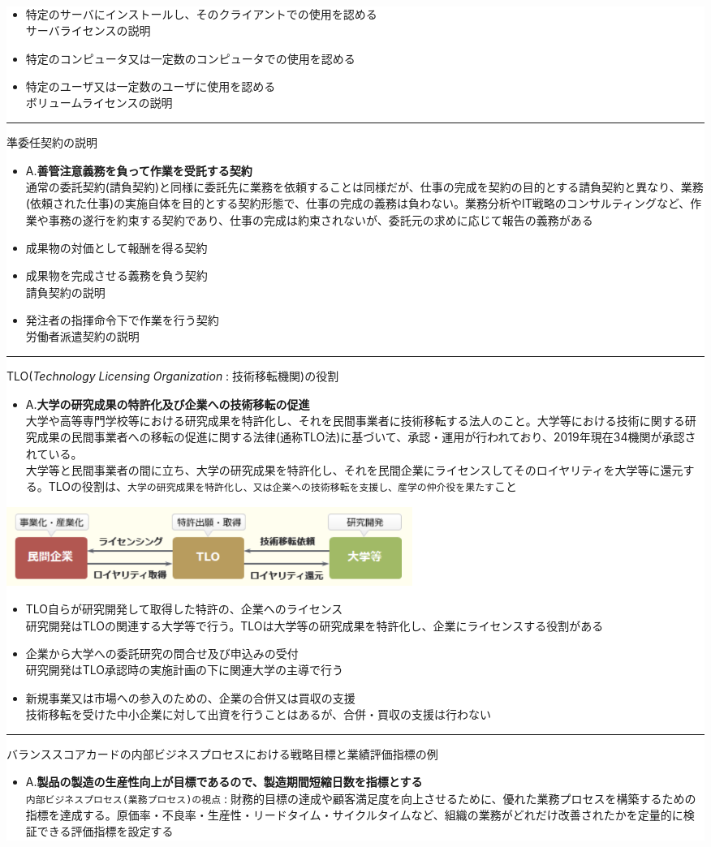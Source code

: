 - 特定のサーバにインストールし、そのクライアントでの使用を認める  
サーバライセンスの説明

- 特定のコンピュータ又は一定数のコンピュータでの使用を認める
- 特定のユーザ又は一定数のユーザに使用を認める  
ボリュームライセンスの説明

---
準委任契約の説明

- A.**善管注意義務を負って作業を受託する契約**  
通常の委託契約(請負契約)と同様に委託先に業務を依頼することは同様だが、仕事の完成を契約の目的とする請負契約と異なり、業務(依頼された仕事)の実施自体を目的とする契約形態で、仕事の完成の義務は負わない。業務分析やIT戦略のコンサルティングなど、作業や事務の遂行を約束する契約であり、仕事の完成は約束されないが、委託元の求めに応じて報告の義務がある

- 成果物の対価として報酬を得る契約
- 成果物を完成させる義務を負う契約  
請負契約の説明

- 発注者の指揮命令下で作業を行う契約  
労働者派遣契約の説明

---
TLO(*Technology Licensing Organization* : 技術移転機関)の役割

- A.**大学の研究成果の特許化及び企業への技術移転の促進**  
大学や高等専門学校等における研究成果を特許化し、それを民間事業者に技術移転する法人のこと。大学等における技術に関する研究成果の民間事業者への移転の促進に関する法律(通称TLO法)に基づいて、承認・運用が行われており、2019年現在34機関が承認されている。  
大学等と民間事業者の間に立ち、大学の研究成果を特許化し、それを民間企業にライセンスしてそのロイヤリティを大学等に還元する。TLOの役割は、`大学の研究成果を特許化し、又は企業への技術移転を支援し、産学の仲介役を果たす`こと

<img width="500" alt="" src="./images/TLO.png">

- TLO自らが研究開発して取得した特許の、企業へのライセンス  
研究開発はTLOの関連する大学等で行う。TLOは大学等の研究成果を特許化し、企業にライセンスする役割がある

- 企業から大学への委託研究の問合せ及び申込みの受付  
研究開発はTLO承認時の実施計画の下に関連大学の主導で行う

- 新規事業又は市場への参入のための、企業の合併又は買収の支援  
技術移転を受けた中小企業に対して出資を行うことはあるが、合併・買収の支援は行わない

---
バランススコアカードの内部ビジネスプロセスにおける戦略目標と業績評価指標の例

- A.**製品の製造の生産性向上が目標であるので、製造期間短縮日数を指標とする**  
`内部ビジネスプロセス(業務プロセス)の視点` : 財務的目標の達成や顧客満足度を向上させるために、優れた業務プロセスを構築するための指標を達成する。原価率・不良率・生産性・リードタイム・サイクルタイムなど、組織の業務がどれだけ改善されたかを定量的に検証できる評価指標を設定する
